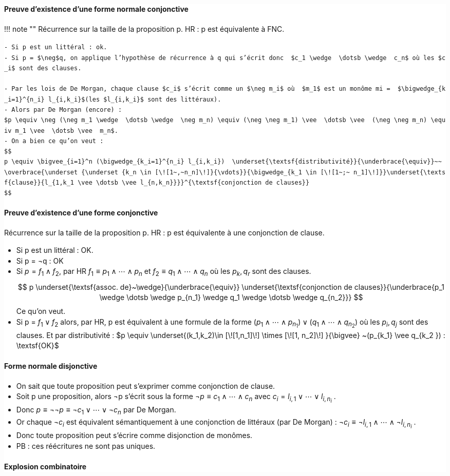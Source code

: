 #### Preuve d’existence d’une forme normale conjonctive

!!! note ""
    Récurrence sur la taille de la proposition p. HR : p est équivalente à FNC.

    - Si p est un littéral : ok.
    - Si p = $\neg$q, on applique l’hypothèse de récurrence à q qui s’écrit donc  $c_1 \wedge  \dotsb \wedge  c_n$ où les $c_i$ sont des clauses.
    
    - Par les lois de De Morgan, chaque clause $c_i$ s’écrit comme un $\neg m_i$ où  $m_1$ est un monôme mi =  $\bigwedge_{k_i=1}^{n_i} l_{i,k_i}$(les $l_{i,k_i}$ sont des littéraux).
    - Alors par De Morgan (encore) :
    $p \equiv \neg (\neg m_1 \wedge  \dotsb \wedge  \neg m_n) \equiv (\neg \neg m_1) \vee  \dotsb \vee  (\neg \neg m_n) \equiv m_1 \vee  \dotsb \vee  m_n$. 
    - On a bien ce qu’on veut :  
    $$
    p \equiv \bigvee_{i=1}^n (\bigwedge_{k_i=1}^{n_i} l_{i,k_i})  \underset{\textsf{distributivité}}{\underbrace{\equiv}}~~\overbrace{\underset {\underset {k_n \in [\![1~,~n_n]\!]}{\vdots}}{\bigwedge_{k_1 \in [\![1~;~ n_1]\!]}}\underset{\textsf{clause}}{l_{1,k_1 \vee \dotsb \vee l_{n,k_n}}}}^{\textsf{conjonction de clauses}}
    $$

#### Preuve d’existence d’une forme conjonctive

Récurrence sur la taille de la proposition p. HR : p est équivalente à une  conjonction de clause.  

- Si p est un littéral : OK.
- Si p = $\neg$q : OK
- Si $p = f_1 \wedge  f_2,$ par HR $f_1 \equiv p_1 \wedge  \dotsb \wedge  p_n$ et $f_2 \equiv q_1 \wedge  \dotsb \wedge  q_n$ où les  $p_k , q_r$ sont des clauses.  
$$
p \underset{\textsf{assoc. de}~\wedge}{\underbrace{\equiv}}  \underset{\textsf{conjonction de clauses}}{\underbrace{p_1 \wedge  \dotsb \wedge  p_{n_1} \wedge  q_1 \wedge  \dotsb \wedge  q_{n_2}}}
$$
Ce qu’on veut.  
- Si p = $f_1 \vee f_2$ alors, par HR, p est équivalent à une formule de la
forme $(p_1 \wedge \dotsb \wedge p_{n_1} ) \vee (q_1 \wedge \dotsb \wedge q_{n_2} )$ où les $p_i ,q_j$ sont des clauses.
Et par distributivité :
$p \equiv \underset{(k_1,k_2)\in [\![1,n_1]\!] \times [\![1, n_2]\!] }{\bigvee} ~(p_{k_1} \vee q_{k_2 }) : \textsf{OK}$

#### Forme normale disjonctive

- On sait que toute proposition peut s’exprimer comme conjonction de  clause.  
- Soit p une proposition, alors $\neg$p s’écrit sous la forme
$\neg p \equiv c_1 \wedge  \dotsb \wedge  c_n$ avec $c_i = l_{i,1} \vee  \dotsb \vee  l_{i,n_i}$ .  
- Donc $p \equiv \neg \neg p \equiv \neg c_1 \vee  \dotsb \vee  \neg c_n$ par De Morgan.  
- Or chaque $\neg c_i$ est équivalent sémantiquement à une conjonction de  littéraux (par De Morgan) : $\neg c_i \equiv \neg l_{i,1} \wedge  \dotsb \wedge  \neg l_{i,n_i}$ .  
- Donc toute proposition peut s’écrire comme disjonction de monômes.  
- PB : ces réécritures ne sont pas uniques.  

#### Explosion combinatoire
